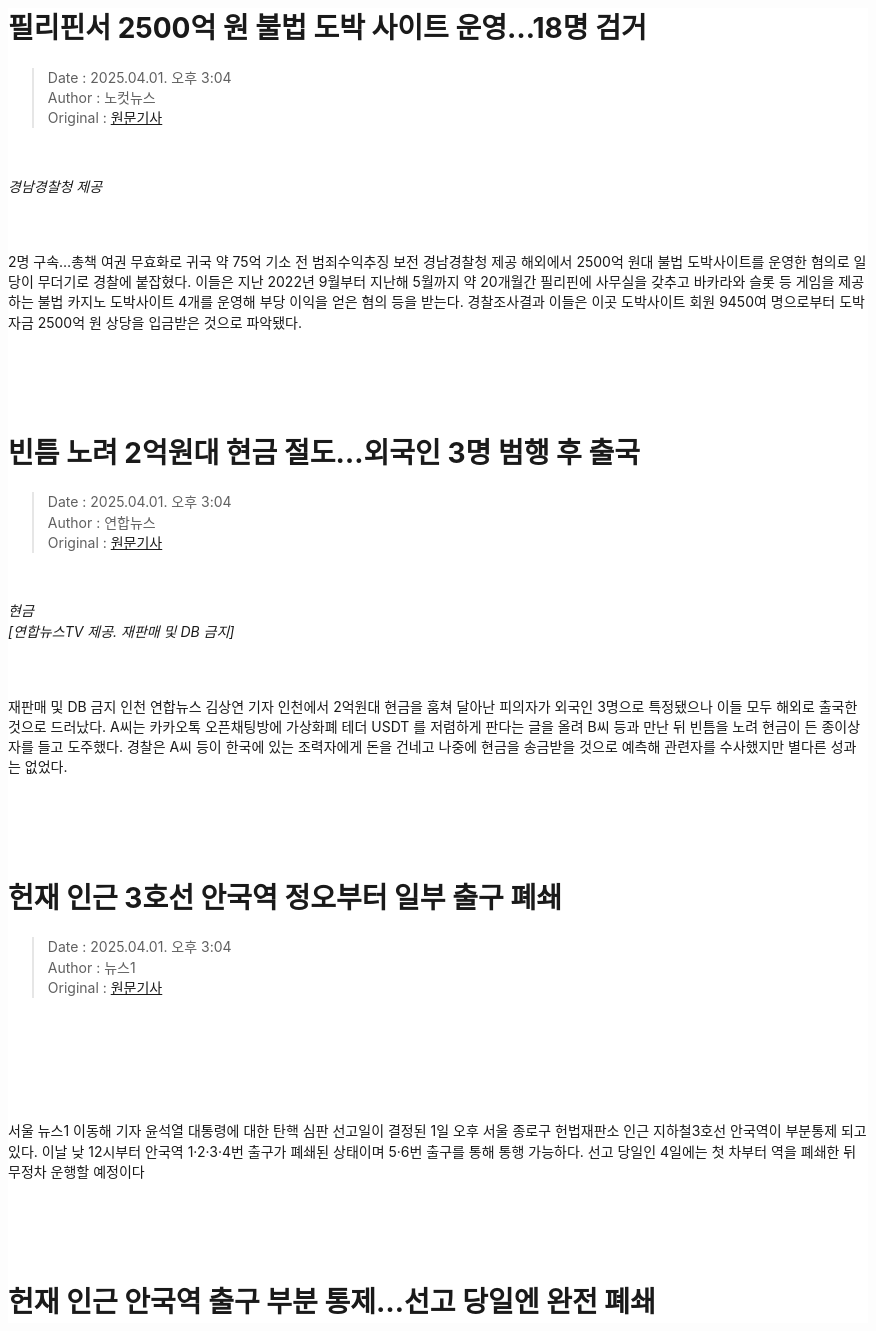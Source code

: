   
# 필리핀서 2500억 원 불법 도박 사이트 운영…18명 검거  
  
> Date : 2025.04.01. 오후 3:04  
> Author : 노컷뉴스  
> Original : [원문기사](https://n.news.naver.com/mnews/article/079/0004008756?sid=102)  
<br/>  
  
<img alt="경남경찰청 제공" class="_LAZY_LOADING _LAZY_LOADING_INIT_HIDE" src="https://imgnews.pstatic.net/image/079/2025/04/01/0004008756_001_20250401150406738.jpg?type=w860" id="img1" style="display: none;"></img><em class="img_desc">경남경찰청 제공</em>  
<br/><br/>  
  
2명 구속…총책 여권 무효화로 귀국 약 75억 기소 전 범죄수익추징 보전 경남경찰청 제공 해외에서 2500억 원대 불법 도박사이트를 운영한 혐의로 일당이 무더기로 경찰에 붙잡혔다.
이들은 지난 2022년 9월부터 지난해 5월까지 약 20개월간 필리핀에 사무실을 갖추고 바카라와 슬롯 등 게임을 제공하는 불법 카지노 도박사이트 4개를 운영해 부당 이익을 얻은 혐의 등을 받는다.
경찰조사결과 이들은 이곳 도박사이트 회원 9450여 명으로부터 도박 자금 2500억 원 상당을 입금받은 것으로 파악됐다.  
<br/><br/><br/>  

  
# 빈틈 노려 2억원대 현금 절도…외국인 3명 범행 후 출국  
  
> Date : 2025.04.01. 오후 3:04  
> Author : 연합뉴스  
> Original : [원문기사](https://n.news.naver.com/mnews/article/001/0015303387?sid=102)  
<br/>  
  
<img alt="현금[연합뉴스TV 제공. 재판매 및 DB 금지]" class="_LAZY_LOADING _LAZY_LOADING_INIT_HIDE" src="https://imgnews.pstatic.net/image/001/2025/04/01/PCM20180921000346990_P4_20250401150415476.jpg?type=w860" id="img1" style="display: none;"></img><em class="img_desc">현금<br/>[연합뉴스TV 제공. 재판매 및 DB 금지]</em>  
<br/><br/>  
  
재판매 및 DB 금지 인천 연합뉴스 김상연 기자 인천에서 2억원대 현금을 훔쳐 달아난 피의자가 외국인 3명으로 특정됐으나 이들 모두 해외로 출국한 것으로 드러났다.
A씨는 카카오톡 오픈채팅방에 가상화폐 테더 USDT 를 저렴하게 판다는 글을 올려 B씨 등과 만난 뒤 빈틈을 노려 현금이 든 종이상자를 들고 도주했다.
경찰은 A씨 등이 한국에 있는 조력자에게 돈을 건네고 나중에 현금을 송금받을 것으로 예측해 관련자를 수사했지만 별다른 성과는 없었다.  
<br/><br/><br/>  

  
# 헌재 인근 3호선 안국역 정오부터 일부 출구 폐쇄  
  
> Date : 2025.04.01. 오후 3:04  
> Author : 뉴스1  
> Original : [원문기사](https://n.news.naver.com/mnews/article/421/0008166214?sid=102)  
<br/>  
  
<img alt="" class="_LAZY_LOADING _LAZY_LOADING_INIT_HIDE" src="https://imgnews.pstatic.net/image/421/2025/04/01/0008166214_001_20250401150417266.jpg?type=w860" id="img1" style="display: none;"></img>  
<br/><br/>  
  
서울 뉴스1 이동해 기자 윤석열 대통령에 대한 탄핵 심판 선고일이 결정된 1일 오후 서울 종로구 헌법재판소 인근 지하철3호선 안국역이 부분통제 되고 있다. 이날 낮 12시부터 안국역 1·2·3·4번 출구가 폐쇄된 상태이며 5·6번 출구를 통해 통행 가능하다. 선고 당일인 4일에는 첫 차부터 역을 폐쇄한 뒤 무정차 운행할 예정이다  
<br/><br/><br/>  

  
# 헌재 인근 안국역 출구 부분 통제…선고 당일엔 완전 폐쇄  
  